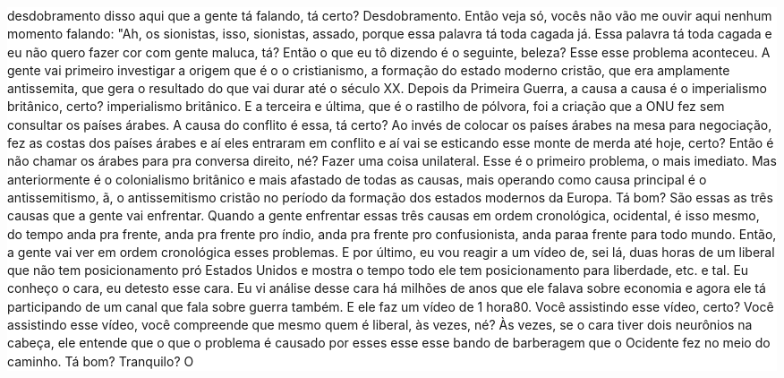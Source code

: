 desdobramento disso aqui que a gente tá
falando, tá certo?
Desdobramento. Então veja só, vocês não
vão me ouvir aqui nenhum momento
falando: "Ah, os sionistas, isso,
sionistas, assado, porque essa palavra
tá toda cagada já. Essa palavra tá toda
cagada e eu não quero fazer cor com
gente maluca, tá? Então o que eu tô
dizendo é o seguinte, beleza?
Esse esse problema aconteceu. A gente
vai primeiro investigar a origem que é o
o cristianismo, a formação do estado
moderno cristão, que era amplamente
antissemita, que gera o resultado do que
vai durar até o século XX. Depois da
Primeira Guerra, a causa a causa é o
imperialismo britânico, certo?
imperialismo britânico. E a terceira e
última, que é o rastilho de pólvora, foi
a criação que a ONU fez sem consultar os
países árabes. A causa do conflito é
essa, tá certo? Ao invés de colocar os
países árabes na mesa para negociação,
fez as costas dos países árabes e aí
eles entraram em conflito e aí vai se
esticando esse monte de merda até hoje,
certo? Então é não chamar os árabes para
pra conversa direito, né? Fazer uma
coisa unilateral. Esse é o primeiro
problema, o mais imediato. Mas
anteriormente é o colonialismo britânico
e mais afastado de todas as causas, mais
operando como causa principal é o
antissemitismo, ã, o antissemitismo
cristão no período da formação dos
estados modernos da Europa. Tá bom? São
essas as três causas que a gente vai
enfrentar. Quando a gente enfrentar
essas três causas em ordem cronológica,
ocidental, é isso mesmo, do tempo anda
pra frente, anda pra frente pro índio,
anda pra frente pro confusionista, anda
paraa frente para todo mundo. Então, a
gente vai ver em ordem cronológica esses
problemas. E por último, eu vou reagir a
um vídeo de, sei lá, duas horas de um
liberal que não tem posicionamento pró
Estados Unidos e mostra o tempo todo ele
tem posicionamento para liberdade, etc.
e tal. Eu conheço o cara, eu detesto
esse cara. Eu vi análise desse cara há
milhões de anos que ele falava sobre
economia e agora ele tá participando de
um canal que fala sobre guerra também. E
ele faz um vídeo de 1 hora80. Você
assistindo esse vídeo, certo? Você
assistindo esse vídeo, você compreende
que mesmo quem é liberal, às vezes, né?
Às vezes, se o cara tiver dois neurônios
na cabeça, ele entende que o que o
problema é causado por esses esse esse
bando de barberagem que o Ocidente fez
no meio do caminho. Tá bom? Tranquilo? O